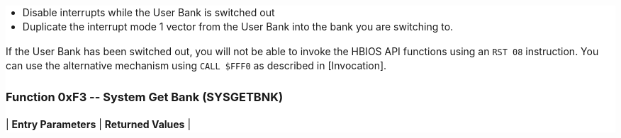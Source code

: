 - Disable interrupts while the User Bank is switched out
- Duplicate the interrupt mode 1 vector from the User Bank
  into the bank you are switching to.

If the User Bank has been switched out, you will not be able to
invoke the HBIOS API functions using an `RST 08` instruction.  You can
use the alternative mechanism using `CALL $FFF0` as described in
[Invocation].

### Function 0xF3 -- System Get Bank (SYSGETBNK)

| **Entry Parameters**                   | **Returned Values**                    |
